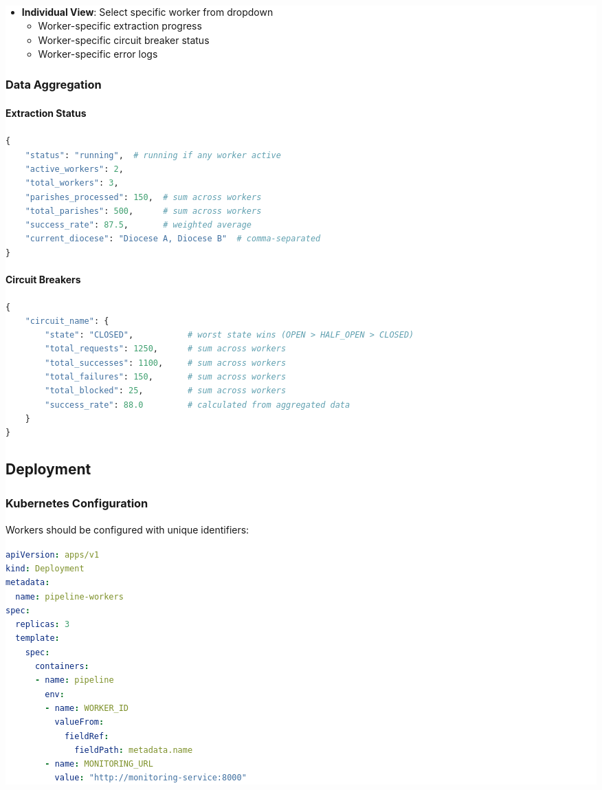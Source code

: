 - **Individual View**: Select specific worker from dropdown
  - Worker-specific extraction progress
  - Worker-specific circuit breaker status
  - Worker-specific error logs

### Data Aggregation

#### Extraction Status
```python
{
    "status": "running",  # running if any worker active
    "active_workers": 2,
    "total_workers": 3,
    "parishes_processed": 150,  # sum across workers
    "total_parishes": 500,      # sum across workers
    "success_rate": 87.5,       # weighted average
    "current_diocese": "Diocese A, Diocese B"  # comma-separated
}
```

#### Circuit Breakers
```python
{
    "circuit_name": {
        "state": "CLOSED",           # worst state wins (OPEN > HALF_OPEN > CLOSED)
        "total_requests": 1250,      # sum across workers
        "total_successes": 1100,     # sum across workers
        "total_failures": 150,       # sum across workers
        "total_blocked": 25,         # sum across workers
        "success_rate": 88.0         # calculated from aggregated data
    }
}
```

## Deployment

### Kubernetes Configuration
Workers should be configured with unique identifiers:

```yaml
apiVersion: apps/v1
kind: Deployment
metadata:
  name: pipeline-workers
spec:
  replicas: 3
  template:
    spec:
      containers:
      - name: pipeline
        env:
        - name: WORKER_ID
          valueFrom:
            fieldRef:
              fieldPath: metadata.name
        - name: MONITORING_URL
          value: "http://monitoring-service:8000"
```
